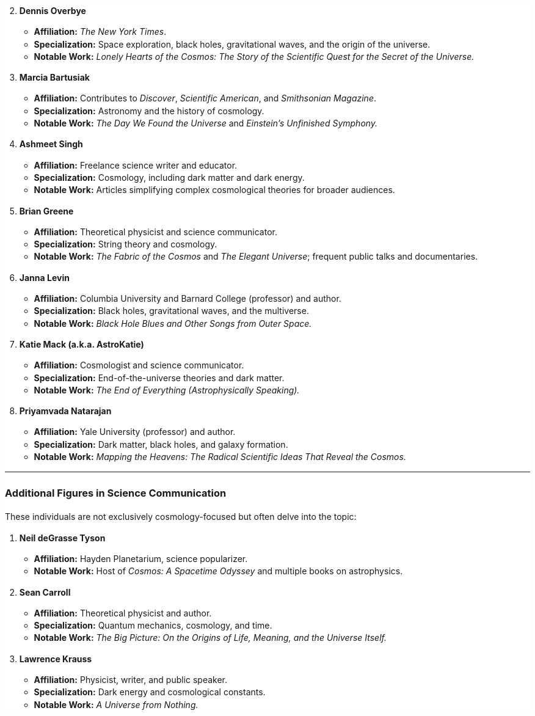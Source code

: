 2. **Dennis Overbye**
   - **Affiliation:** *The New York Times*.
   - **Specialization:** Space exploration, black holes, gravitational waves, and the origin of the universe.
   - **Notable Work:** *Lonely Hearts of the Cosmos: The Story of the Scientific Quest for the Secret of the Universe.*

3. **Marcia Bartusiak**
   - **Affiliation:** Contributes to *Discover*, *Scientific American*, and *Smithsonian Magazine*.
   - **Specialization:** Astronomy and the history of cosmology.
   - **Notable Work:** *The Day We Found the Universe* and *Einstein’s Unfinished Symphony.*

4. **Ashmeet Singh**
   - **Affiliation:** Freelance science writer and educator.
   - **Specialization:** Cosmology, including dark matter and dark energy.
   - **Notable Work:** Articles simplifying complex cosmological theories for broader audiences.

5. **Brian Greene**
   - **Affiliation:** Theoretical physicist and science communicator.
   - **Specialization:** String theory and cosmology.
   - **Notable Work:** *The Fabric of the Cosmos* and *The Elegant Universe*; frequent public talks and documentaries.

6. **Janna Levin**
   - **Affiliation:** Columbia University and Barnard College (professor) and author.
   - **Specialization:** Black holes, gravitational waves, and the multiverse.
   - **Notable Work:** *Black Hole Blues and Other Songs from Outer Space.*

7. **Katie Mack (a.k.a. AstroKatie)**
   - **Affiliation:** Cosmologist and science communicator.
   - **Specialization:** End-of-the-universe theories and dark matter.
   - **Notable Work:** *The End of Everything (Astrophysically Speaking).*

8. **Priyamvada Natarajan**
   - **Affiliation:** Yale University (professor) and author.
   - **Specialization:** Dark matter, black holes, and galaxy formation.
   - **Notable Work:** *Mapping the Heavens: The Radical Scientific Ideas That Reveal the Cosmos.*

---

### **Additional Figures in Science Communication**
These individuals are not exclusively cosmology-focused but often delve into the topic:

1. **Neil deGrasse Tyson**
   - **Affiliation:** Hayden Planetarium, science popularizer.
   - **Notable Work:** Host of *Cosmos: A Spacetime Odyssey* and multiple books on astrophysics.

2. **Sean Carroll**
   - **Affiliation:** Theoretical physicist and author.
   - **Specialization:** Quantum mechanics, cosmology, and time.
   - **Notable Work:** *The Big Picture: On the Origins of Life, Meaning, and the Universe Itself.*

3. **Lawrence Krauss**
   - **Affiliation:** Physicist, writer, and public speaker.
   - **Specialization:** Dark energy and cosmological constants.
   - **Notable Work:** *A Universe from Nothing.*
